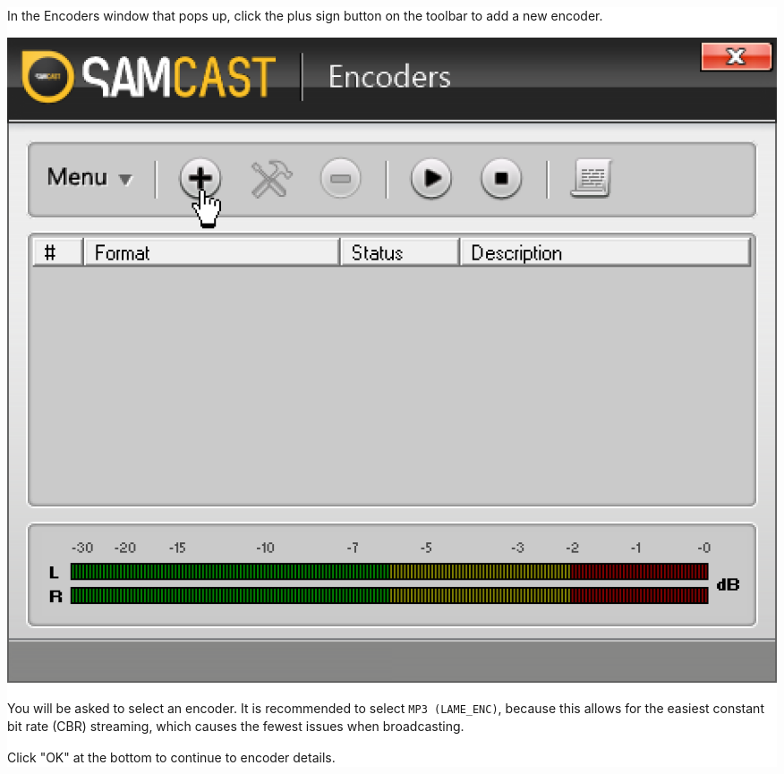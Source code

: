 In the Encoders window that pops up, click the plus sign button on the toolbar to add a new encoder.

![](../images/streaming-software/samcast_2.png)

You will be asked to select an encoder. It is recommended to select `MP3 (LAME_ENC)`, because this allows for the easiest constant bit rate (CBR) streaming, which causes the fewest issues when broadcasting.

Click "OK" at the bottom to continue to encoder details.
